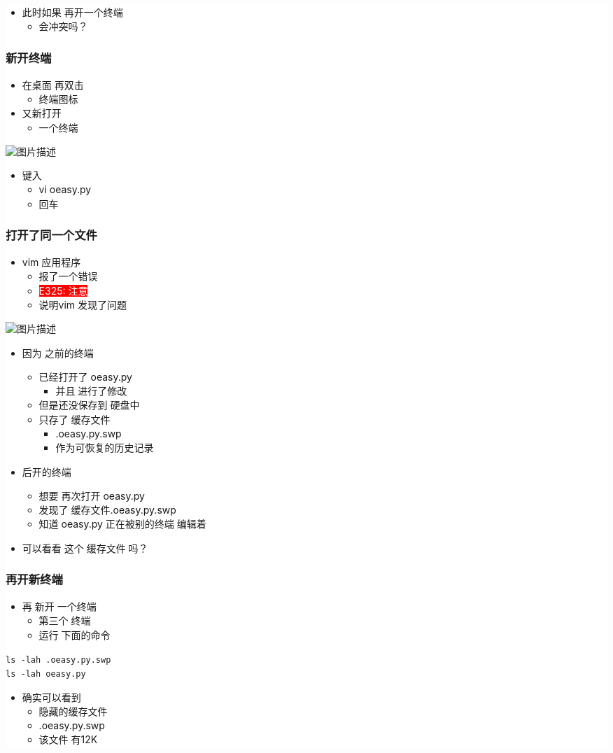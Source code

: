 - 此时如果 再开一个终端 
	- 会冲突吗？

### 新开终端

- 在桌面 再双击 
	- 终端图标
- 又新打开
	- 一个终端

![图片描述](https://doc.shiyanlou.com/courses/uid1190679-20240228-1709077674702)

- 键入
	- vi oeasy.py 
	- 回车

### 打开了同一个文件

- vim 应用程序 
	- 报了一个错误
	- <span style="background:red;color:white;">E325: 注意</span>
	- 说明vim 发现了问题

![图片描述](https://doc.shiyanlou.com/courses/uid1190679-20240228-1709077729451)

- 因为 之前的终端 
	- 已经打开了 oeasy.py
		- 并且 进行了修改
	- 但是还没保存到 硬盘中
	- 只存了 缓存文件
		- .oeasy.py.swp
		- 作为可恢复的历史记录

- 后开的终端 
	- 想要 再次打开 oeasy.py
	- 发现了 缓存文件.oeasy.py.swp
	- 知道 oeasy.py 正在被别的终端 编辑着
- 可以看看 这个 缓存文件 吗？

### 再开新终端

- 再 新开 一个终端
	- 第三个 终端
	- 运行 下面的命令

```
ls -lah .oeasy.py.swp
ls -lah oeasy.py
```

- 确实可以看到 
	- 隐藏的缓存文件
	- .oeasy.py.swp
	- 该文件 有12K
